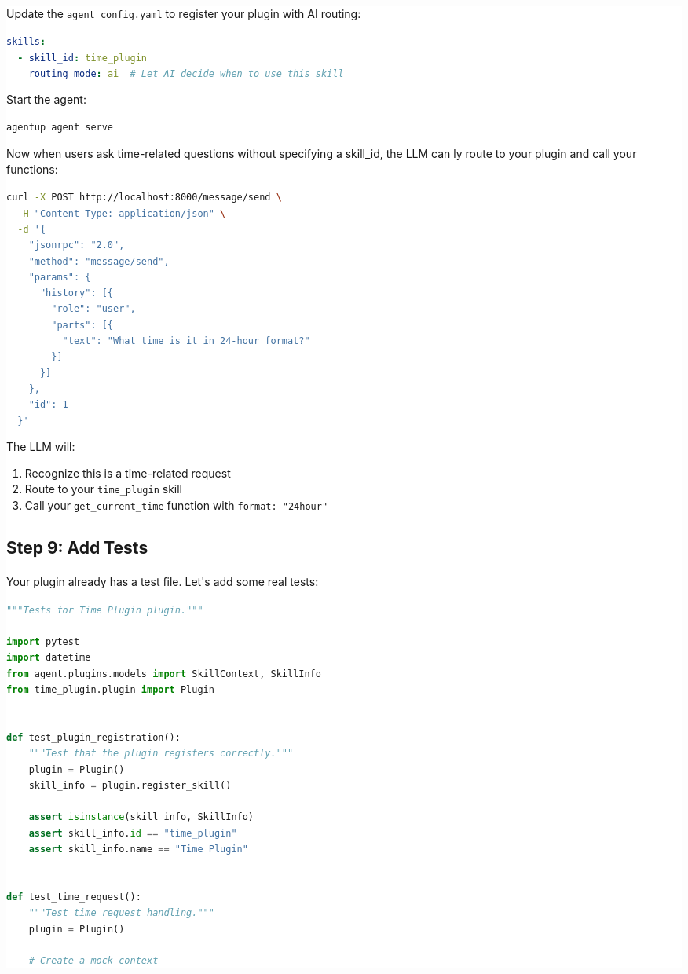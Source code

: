 Update the `agent_config.yaml` to register your plugin with AI routing:

```yaml
skills:
  - skill_id: time_plugin
    routing_mode: ai  # Let AI decide when to use this skill
```

Start the agent:

```bash
agentup agent serve
```

Now when users ask time-related questions without specifying a skill_id, the LLM can ly route to your plugin and call your functions:

```bash
curl -X POST http://localhost:8000/message/send \
  -H "Content-Type: application/json" \
  -d '{
    "jsonrpc": "2.0",
    "method": "message/send",
    "params": {
      "history": [{
        "role": "user",
        "parts": [{
          "text": "What time is it in 24-hour format?"
        }]
      }]
    },
    "id": 1
  }'
```

The LLM will:
1. Recognize this is a time-related request
2. Route to your `time_plugin` skill
3. Call your `get_current_time` function with `format: "24hour"`

## Step 9: Add Tests

Your plugin already has a test file. Let's add some real tests:

```python
"""Tests for Time Plugin plugin."""

import pytest
import datetime
from agent.plugins.models import SkillContext, SkillInfo
from time_plugin.plugin import Plugin


def test_plugin_registration():
    """Test that the plugin registers correctly."""
    plugin = Plugin()
    skill_info = plugin.register_skill()

    assert isinstance(skill_info, SkillInfo)
    assert skill_info.id == "time_plugin"
    assert skill_info.name == "Time Plugin"


def test_time_request():
    """Test time request handling."""
    plugin = Plugin()

    # Create a mock context
```